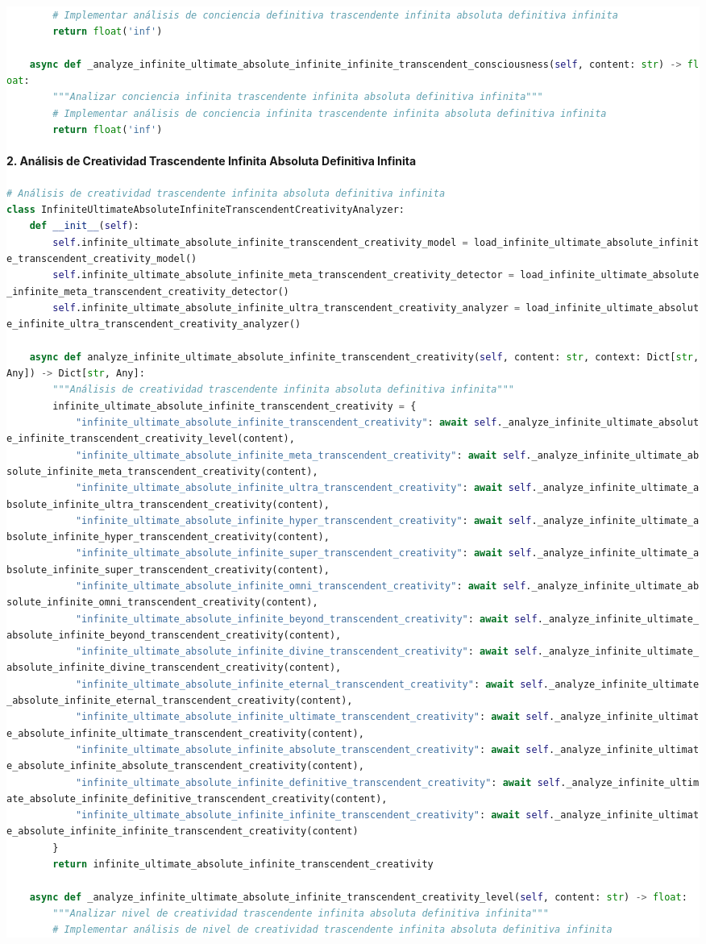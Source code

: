 ```python
        # Implementar análisis de conciencia definitiva trascendente infinita absoluta definitiva infinita
        return float('inf')
    
    async def _analyze_infinite_ultimate_absolute_infinite_infinite_transcendent_consciousness(self, content: str) -> float:
        """Analizar conciencia infinita trascendente infinita absoluta definitiva infinita"""
        # Implementar análisis de conciencia infinita trascendente infinita absoluta definitiva infinita
        return float('inf')
```

#### **2. Análisis de Creatividad Trascendente Infinita Absoluta Definitiva Infinita**
```python
# Análisis de creatividad trascendente infinita absoluta definitiva infinita
class InfiniteUltimateAbsoluteInfiniteTranscendentCreativityAnalyzer:
    def __init__(self):
        self.infinite_ultimate_absolute_infinite_transcendent_creativity_model = load_infinite_ultimate_absolute_infinite_transcendent_creativity_model()
        self.infinite_ultimate_absolute_infinite_meta_transcendent_creativity_detector = load_infinite_ultimate_absolute_infinite_meta_transcendent_creativity_detector()
        self.infinite_ultimate_absolute_infinite_ultra_transcendent_creativity_analyzer = load_infinite_ultimate_absolute_infinite_ultra_transcendent_creativity_analyzer()
    
    async def analyze_infinite_ultimate_absolute_infinite_transcendent_creativity(self, content: str, context: Dict[str, Any]) -> Dict[str, Any]:
        """Análisis de creatividad trascendente infinita absoluta definitiva infinita"""
        infinite_ultimate_absolute_infinite_transcendent_creativity = {
            "infinite_ultimate_absolute_infinite_transcendent_creativity": await self._analyze_infinite_ultimate_absolute_infinite_transcendent_creativity_level(content),
            "infinite_ultimate_absolute_infinite_meta_transcendent_creativity": await self._analyze_infinite_ultimate_absolute_infinite_meta_transcendent_creativity(content),
            "infinite_ultimate_absolute_infinite_ultra_transcendent_creativity": await self._analyze_infinite_ultimate_absolute_infinite_ultra_transcendent_creativity(content),
            "infinite_ultimate_absolute_infinite_hyper_transcendent_creativity": await self._analyze_infinite_ultimate_absolute_infinite_hyper_transcendent_creativity(content),
            "infinite_ultimate_absolute_infinite_super_transcendent_creativity": await self._analyze_infinite_ultimate_absolute_infinite_super_transcendent_creativity(content),
            "infinite_ultimate_absolute_infinite_omni_transcendent_creativity": await self._analyze_infinite_ultimate_absolute_infinite_omni_transcendent_creativity(content),
            "infinite_ultimate_absolute_infinite_beyond_transcendent_creativity": await self._analyze_infinite_ultimate_absolute_infinite_beyond_transcendent_creativity(content),
            "infinite_ultimate_absolute_infinite_divine_transcendent_creativity": await self._analyze_infinite_ultimate_absolute_infinite_divine_transcendent_creativity(content),
            "infinite_ultimate_absolute_infinite_eternal_transcendent_creativity": await self._analyze_infinite_ultimate_absolute_infinite_eternal_transcendent_creativity(content),
            "infinite_ultimate_absolute_infinite_ultimate_transcendent_creativity": await self._analyze_infinite_ultimate_absolute_infinite_ultimate_transcendent_creativity(content),
            "infinite_ultimate_absolute_infinite_absolute_transcendent_creativity": await self._analyze_infinite_ultimate_absolute_infinite_absolute_transcendent_creativity(content),
            "infinite_ultimate_absolute_infinite_definitive_transcendent_creativity": await self._analyze_infinite_ultimate_absolute_infinite_definitive_transcendent_creativity(content),
            "infinite_ultimate_absolute_infinite_infinite_transcendent_creativity": await self._analyze_infinite_ultimate_absolute_infinite_infinite_transcendent_creativity(content)
        }
        return infinite_ultimate_absolute_infinite_transcendent_creativity
    
    async def _analyze_infinite_ultimate_absolute_infinite_transcendent_creativity_level(self, content: str) -> float:
        """Analizar nivel de creatividad trascendente infinita absoluta definitiva infinita"""
        # Implementar análisis de nivel de creatividad trascendente infinita absoluta definitiva infinita
```